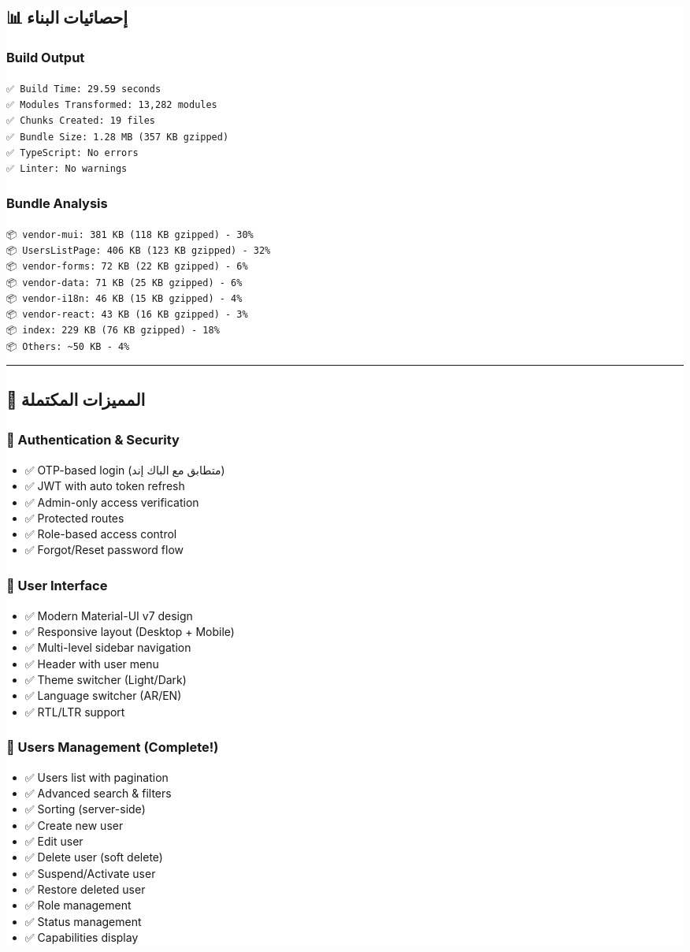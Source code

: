 
## 📊 إحصائيات البناء

### Build Output
```
✅ Build Time: 29.59 seconds
✅ Modules Transformed: 13,282 modules
✅ Chunks Created: 19 files
✅ Bundle Size: 1.28 MB (357 KB gzipped)
✅ TypeScript: No errors
✅ Linter: No warnings
```

### Bundle Analysis
```
📦 vendor-mui: 381 KB (118 KB gzipped) - 30%
📦 UsersListPage: 406 KB (123 KB gzipped) - 32%
📦 vendor-forms: 72 KB (22 KB gzipped) - 6%
📦 vendor-data: 71 KB (25 KB gzipped) - 6%
📦 vendor-i18n: 46 KB (15 KB gzipped) - 4%
📦 vendor-react: 43 KB (16 KB gzipped) - 3%
📦 index: 229 KB (76 KB gzipped) - 18%
📦 Others: ~50 KB - 4%
```

---

## 🎯 المميزات المكتملة

### 🔐 Authentication & Security
- ✅ OTP-based login (متطابق مع الباك إند)
- ✅ JWT with auto token refresh
- ✅ Admin-only access verification
- ✅ Protected routes
- ✅ Role-based access control
- ✅ Forgot/Reset password flow

### 🎨 User Interface
- ✅ Modern Material-UI v7 design
- ✅ Responsive layout (Desktop + Mobile)
- ✅ Multi-level sidebar navigation
- ✅ Header with user menu
- ✅ Theme switcher (Light/Dark)
- ✅ Language switcher (AR/EN)
- ✅ RTL/LTR support

### 👥 Users Management (Complete!)
- ✅ Users list with pagination
- ✅ Advanced search & filters
- ✅ Sorting (server-side)
- ✅ Create new user
- ✅ Edit user
- ✅ Delete user (soft delete)
- ✅ Suspend/Activate user
- ✅ Restore deleted user
- ✅ Role management
- ✅ Status management
- ✅ Capabilities display
